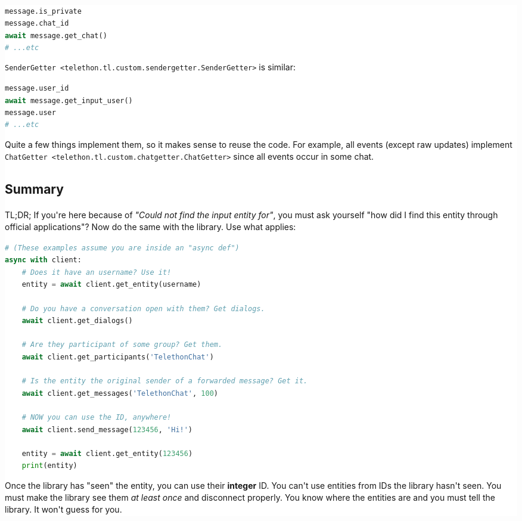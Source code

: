 ```python
message.is_private
message.chat_id
await message.get_chat()
# ...etc
```

`SenderGetter <telethon.tl.custom.sendergetter.SenderGetter>` is similar:

```python
message.user_id
await message.get_input_user()
message.user
# ...etc
```

Quite a few things implement them, so it makes sense to reuse the code.
For example, all events (except raw updates) implement `ChatGetter
<telethon.tl.custom.chatgetter.ChatGetter>` since all events occur
in some chat.


## Summary

TL;DR; If you're here because of *"Could not find the input entity for"*,
you must ask yourself "how did I find this entity through official
applications"? Now do the same with the library. Use what applies:

```python
# (These examples assume you are inside an "async def")
async with client:
    # Does it have an username? Use it!
    entity = await client.get_entity(username)

    # Do you have a conversation open with them? Get dialogs.
    await client.get_dialogs()

    # Are they participant of some group? Get them.
    await client.get_participants('TelethonChat')

    # Is the entity the original sender of a forwarded message? Get it.
    await client.get_messages('TelethonChat', 100)

    # NOW you can use the ID, anywhere!
    await client.send_message(123456, 'Hi!')

    entity = await client.get_entity(123456)
    print(entity)
```

Once the library has "seen" the entity, you can use their **integer** ID.
You can't use entities from IDs the library hasn't seen. You must make the
library see them *at least once* and disconnect properly. You know where
the entities are and you must tell the library. It won't guess for you.
